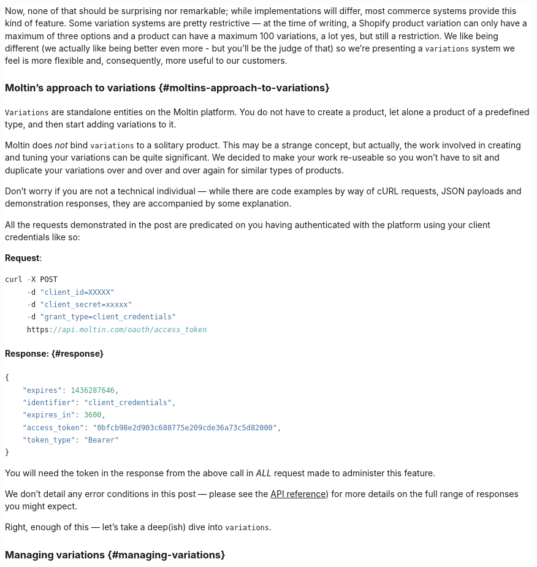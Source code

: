 Now, none of that should be surprising nor remarkable; while implementations will differ, most commerce systems provide this kind of feature. Some variation systems are pretty restrictive — at the time of writing, a Shopify product variation can only have a maximum of three options and a product can have a maximum 100 variations, a lot yes, but still a restriction. We like being different \(we actually like being better even more - but you’ll be the judge of that\) so we’re presenting a `variations` system we feel is more flexible and, consequently, more useful to our customers.

### Moltin’s approach to variations {#moltins-approach-to-variations}

`Variations` are standalone entities on the Moltin platform. You do not have to create a product, let alone a product of a predefined type, and then start adding variations to it.

Moltin does _not_ bind `variations` to a solitary product. This may be a strange concept, but actually, the work involved in creating and tuning your variations can be quite significant. We decided to make your work re-useable so you won’t have to sit and duplicate your variations over and over and over again for similar types of products.

Don’t worry if you are not a technical individual — while there are code examples by way of cURL requests, JSON payloads and demonstration responses, they are accompanied by some explanation.

All the requests demonstrated in the post are predicated on you having authenticated with the platform using your client credentials like so:

**Request**:

```javascript
curl -X POST
     -d "client_id=XXXXX"
     -d "client_secret=xxxxx"
     -d "grant_type=client_credentials"
     https://api.moltin.com/oauth/access_token
```

#### Response: {#response}

```javascript
{
    "expires": 1436287646,
    "identifier": "client_credentials",
    "expires_in": 3600,
    "access_token": "0bfcb98e2d903c680775e209cde36a73c5d82000",
    "token_type": "Bearer"
}
```

You will need the token in the response from the above call in _ALL_ request made to administer this feature.

We don’t detail any error conditions in this post — please see the [API reference](https://docs.moltin.com/)\) for more details on the full range of responses you might expect.

Right, enough of this — let’s take a deep\(ish\) dive into `variations`.

### Managing variations {#managing-variations}
